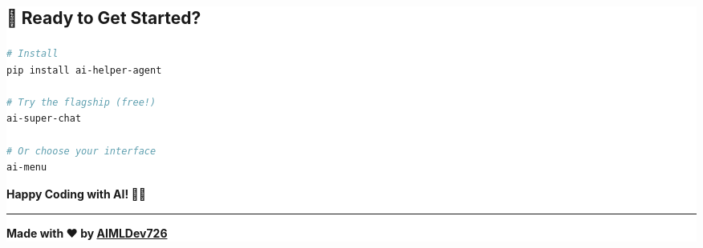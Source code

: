 ## 🎉 **Ready to Get Started?**

```bash
# Install
pip install ai-helper-agent

# Try the flagship (free!)
ai-super-chat

# Or choose your interface
ai-menu
```

**Happy Coding with AI! 🚀✨**

---

**Made with ❤️ by [AIMLDev726](https://github.com/AIMLDev726)**
